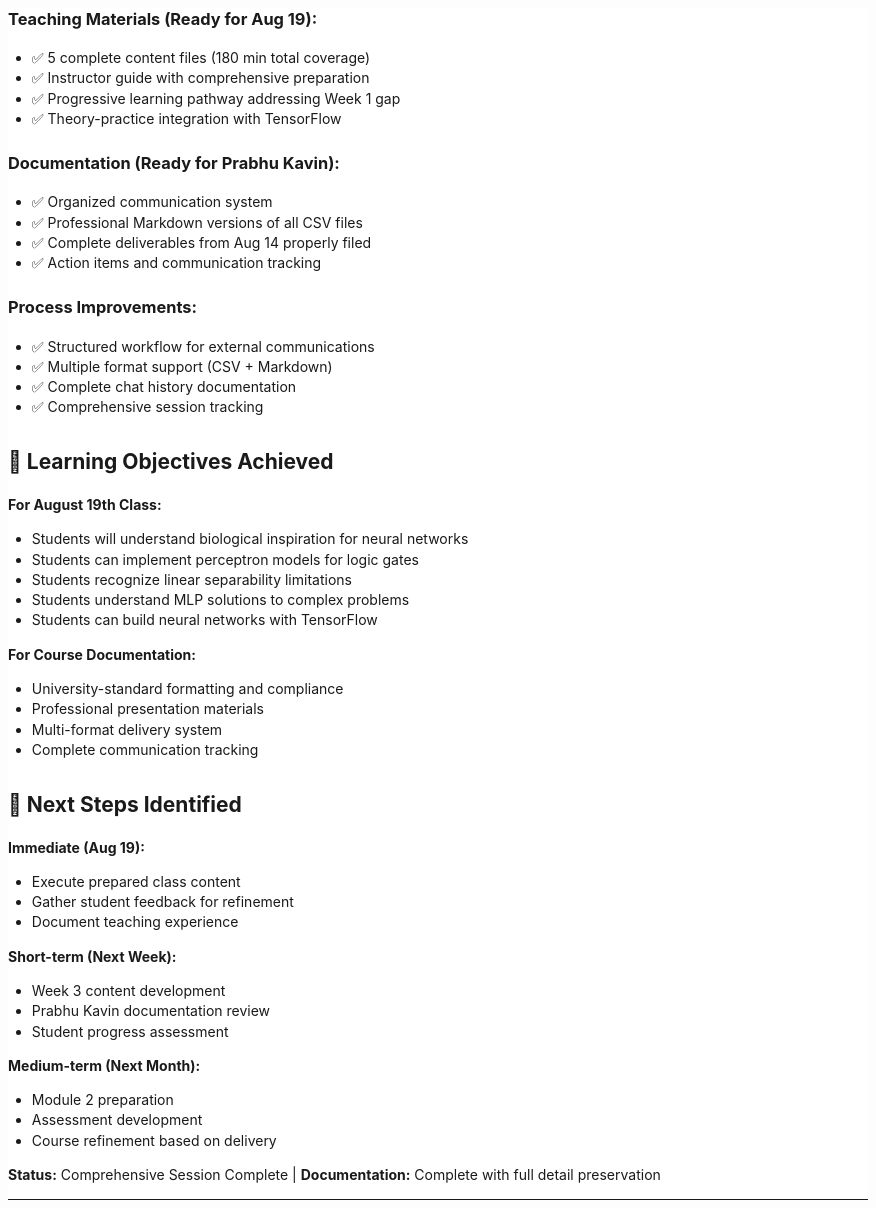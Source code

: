 ### **Teaching Materials (Ready for Aug 19):**
- ✅ 5 complete content files (180 min total coverage)
- ✅ Instructor guide with comprehensive preparation
- ✅ Progressive learning pathway addressing Week 1 gap
- ✅ Theory-practice integration with TensorFlow

### **Documentation (Ready for Prabhu Kavin):**
- ✅ Organized communication system
- ✅ Professional Markdown versions of all CSV files
- ✅ Complete deliverables from Aug 14 properly filed
- ✅ Action items and communication tracking

### **Process Improvements:**
- ✅ Structured workflow for external communications
- ✅ Multiple format support (CSV + Markdown)
- ✅ Complete chat history documentation
- ✅ Comprehensive session tracking

## 🎯 **Learning Objectives Achieved**

**For August 19th Class:**
- Students will understand biological inspiration for neural networks
- Students can implement perceptron models for logic gates
- Students recognize linear separability limitations
- Students understand MLP solutions to complex problems
- Students can build neural networks with TensorFlow

**For Course Documentation:**
- University-standard formatting and compliance
- Professional presentation materials
- Multi-format delivery system
- Complete communication tracking

## 🚀 **Next Steps Identified**

**Immediate (Aug 19):**
- Execute prepared class content
- Gather student feedback for refinement
- Document teaching experience

**Short-term (Next Week):**
- Week 3 content development
- Prabhu Kavin documentation review
- Student progress assessment

**Medium-term (Next Month):**
- Module 2 preparation
- Assessment development
- Course refinement based on delivery

**Status:** Comprehensive Session Complete | **Documentation:** Complete with full detail preservation

---